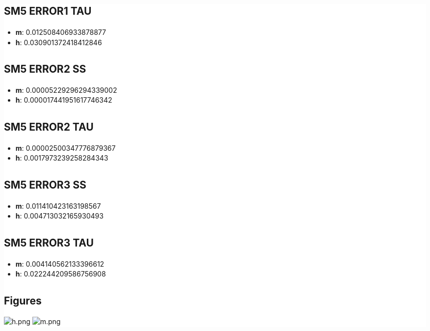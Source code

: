 ## SM5 ERROR1 TAU

- **m**: 0.012508406933878877
- **h**: 0.030901372418412846

## SM5 ERROR2 SS

- **m**: 0.00005229296294339002
- **h**: 0.000017441951617746342

## SM5 ERROR2 TAU

- **m**: 0.00002500347776879367
- **h**: 0.0017973239258284343

## SM5 ERROR3 SS

- **m**: 0.011410423163198567
- **h**: 0.004713032165930493

## SM5 ERROR3 TAU

- **m**: 0.004140562133396612
- **h**: 0.022244209586756908

## Figures

![h.png](images/h.png)
![m.png](images/m.png)

